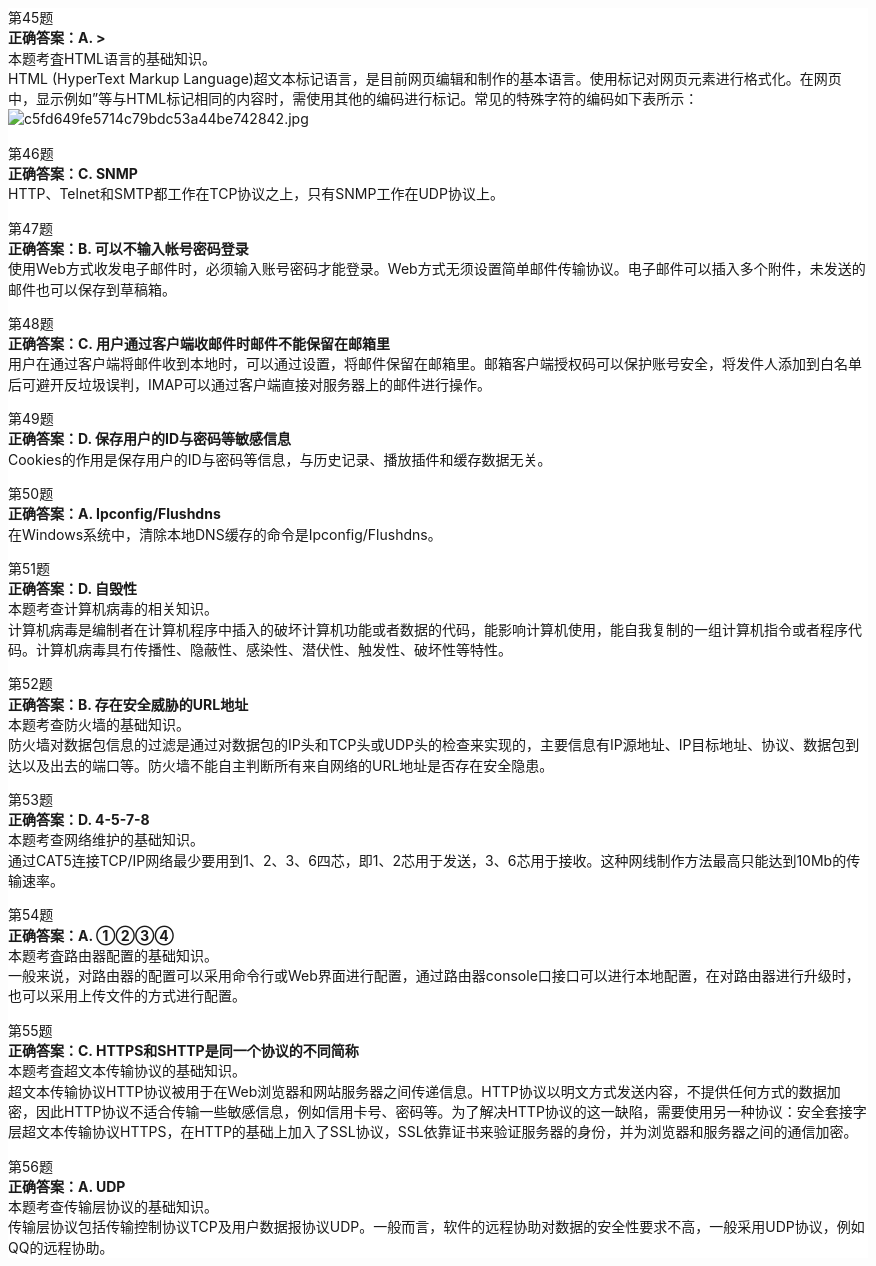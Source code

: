 第45题  
**正确答案：A. &gt;**  
本题考査HTML语言的基础知识。  
HTML (HyperText Markup Language)超文本标记语言，是目前网页编辑和制作的基本语言。使用标记对网页元素进行格式化。在网页中，显示例如”等与HTML标记相同的内容时，需使用其他的编码进行标记。常见的特殊字符的编码如下表所示：  
![c5fd649fe5714c79bdc53a44be742842.jpg][]  
  
第46题  
**正确答案：C. SNMP**  
HTTP、Telnet和SMTP都工作在TCP协议之上，只有SNMP工作在UDP协议上。  
  
第47题  
**正确答案：B. 可以不输入帐号密码登录**  
使用Web方式收发电子邮件时，必须输入账号密码才能登录。Web方式无须设置简单邮件传输协议。电子邮件可以插入多个附件，未发送的邮件也可以保存到草稿箱。  
  
第48题  
**正确答案：C. 用户通过客户端收邮件时邮件不能保留在邮箱里**  
用户在通过客户端将邮件收到本地时，可以通过设置，将邮件保留在邮箱里。邮箱客户端授权码可以保护账号安全，将发件人添加到白名单后可避开反垃圾误判，IMAP可以通过客户端直接对服务器上的邮件进行操作。  
  
第49题  
**正确答案：D. 保存用户的ID与密码等敏感信息**  
Cookies的作用是保存用户的ID与密码等信息，与历史记录、播放插件和缓存数据无关。  
  
第50题  
**正确答案：A. Ipconfig/Flushdns**  
在Windows系统中，清除本地DNS缓存的命令是Ipconfig/Flushdns。  
  
第51题  
**正确答案：D. 自毁性**  
本题考查计算机病毒的相关知识。  
计算机病毒是编制者在计算机程序中插入的破坏计算机功能或者数据的代码，能影响计算机使用，能自我复制的一组计算机指令或者程序代码。计算机病毒具冇传播性、隐蔽性、感染性、潜伏性、触发性、破坏性等特性。  
  
第52题  
**正确答案：B. 存在安全威胁的URL地址**  
本题考查防火墙的基础知识。  
防火墙对数据包信息的过滤是通过对数据包的IP头和TCP头或UDP头的检查来实现的，主要信息有IP源地址、IP目标地址、协议、数据包到达以及出去的端口等。防火墙不能自主判断所有来自网络的URL地址是否存在安全隐患。  
  
第53题  
**正确答案：D. 4-5-7-8**  
本题考查网络维护的基础知识。  
通过CAT5连接TCP/IP网络最少要用到1、2、3、6四芯，即1、2芯用于发送，3、6芯用于接收。这种网线制作方法最高只能达到10Mb的传输速率。  
  
第54题  
**正确答案：A. ①②③④**  
本题考査路由器配置的基础知识。  
一般来说，对路由器的配置可以采用命令行或Web界面进行配置，通过路由器console口接口可以进行本地配置，在对路由器进行升级时，也可以采用上传文件的方式进行配置。  
  
第55题  
**正确答案：C. HTTPS和SHTTP是同一个协议的不同简称**  
本题考査超文本传输协议的基础知识。  
超文本传输协议HTTP协议被用于在Web浏览器和网站服务器之间传递信息。HTTP协议以明文方式发送内容，不提供任何方式的数据加密，因此HTTP协议不适合传输一些敏感信息，例如信用卡号、密码等。为了解决HTTP协议的这一缺陷，需要使用另一种协议：安全套接字层超文本传输协议HTTPS，在HTTP的基础上加入了SSL协议，SSL依靠证书来验证服务器的身份，并为浏览器和服务器之间的通信加密。  
  
第56题  
**正确答案：A. UDP**  
本题考查传输层协议的基础知识。  
传输层协议包括传输控制协议TCP及用户数据报协议UDP。一般而言，软件的远程协助对数据的安全性要求不高，一般采用UDP协议，例如QQ的远程协助。  
  

[39c9ee783b51460eb477425c1e09715f.jpg]: https://www.xkxxkx.cn/file/exam/software/网络管理员/综合知识/第26题/39c9ee783b51460eb477425c1e09715f.jpg
[05f03d6eb79349f2a70b02a0fd1be1b3.jpg]: https://www.xkxxkx.cn/file/exam/software/网络管理员/综合知识/第26题/05f03d6eb79349f2a70b02a0fd1be1b3.jpg
[2ccda95748b040ababa8181a7d2a11be.jpg]: https://www.xkxxkx.cn/file/exam/software/网络管理员/综合知识/第26题/2ccda95748b040ababa8181a7d2a11be.jpg
[ecc92c6074a4419da69aed951b572b8d.jpg]: https://www.xkxxkx.cn/file/exam/software/网络管理员/综合知识/第26题/ecc92c6074a4419da69aed951b572b8d.jpg
[2cb5f13d18ce41c19f9809a4668816d7.jpg]: https://www.xkxxkx.cn/file/exam/software/网络管理员/综合知识/第62题/2cb5f13d18ce41c19f9809a4668816d7.jpg
[7a1600eae3974ee8bc94948a89822a45.jpg]: https://www.xkxxkx.cn/file/exam/software/网络管理员/综合知识/第66题/7a1600eae3974ee8bc94948a89822a45.jpg
[39c9ee783b51460eb477425c1e09715f.jpg]: https://www.xkxxkx.cn/file/exam/software/网络管理员/综合知识/第26题/39c9ee783b51460eb477425c1e09715f.jpg
[9948b675301a45b091c3f1c74edf0c55.jpg]: https://www.xkxxkx.cn/file/exam/software/网络管理员/综合知识/第43题/9948b675301a45b091c3f1c74edf0c55.jpg
[c5fd649fe5714c79bdc53a44be742842.jpg]: https://www.xkxxkx.cn/file/exam/software/网络管理员/综合知识/第45题/c5fd649fe5714c79bdc53a44be742842.jpg
[ftp.ccc.com]: ftp://ftp.ccc.com